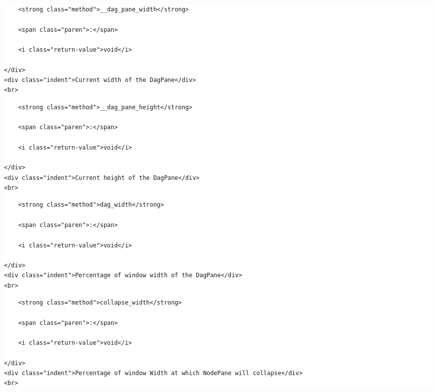         <strong class="method">__dag_pane_width</strong>

        <span class="paren">:</span>

        <i class="return-value">void</i>

    </div>
    <div class="indent">Current width of the DagPane</div>
    <br>

</div>



<div class="definition">
    <div class="definition-header">
    <div class="tsd-kind-icon property-icon"></div>

        <strong class="method">__dag_pane_height</strong>

        <span class="paren">:</span>

        <i class="return-value">void</i>

    </div>
    <div class="indent">Current height of the DagPane</div>
    <br>

</div>



<div class="definition">
    <div class="definition-header">
    <div class="tsd-kind-icon property-icon"></div>

        <strong class="method">dag_width</strong>

        <span class="paren">:</span>

        <i class="return-value">void</i>

    </div>
    <div class="indent">Percentage of window width of the DagPane</div>
    <br>

</div>



<div class="definition">
    <div class="definition-header">
    <div class="tsd-kind-icon property-icon"></div>

        <strong class="method">collapse_width</strong>

        <span class="paren">:</span>

        <i class="return-value">void</i>

    </div>
    <div class="indent">Percentage of window Width at which NodePane will collapse</div>
    <br>
